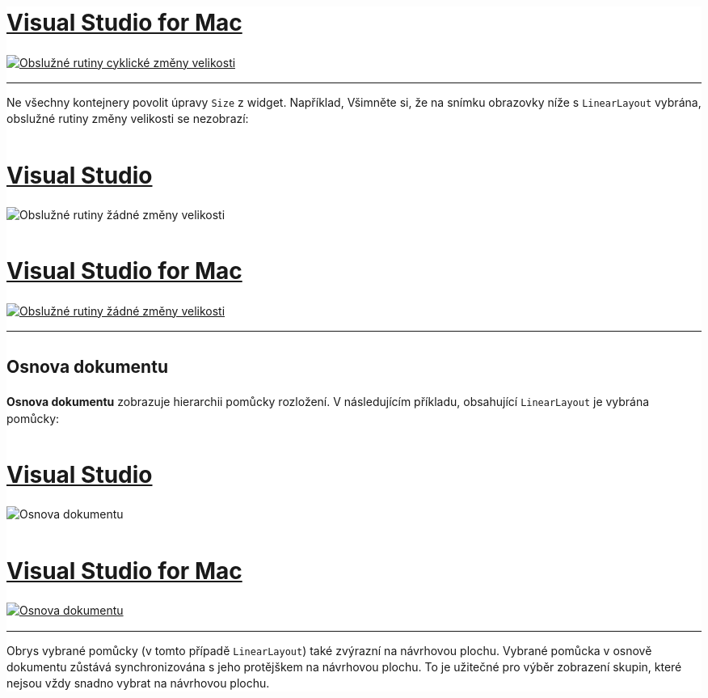 # <a name="visual-studio-for-mactabvsmac"></a>[Visual Studio for Mac](#tab/vsmac)

[![Obslužné rutiny cyklické změny velikosti](designer-basics-images/xs/20-resize-dp-sml.png)](designer-basics-images/xs/20-resize-dp.png)

-----

Ne všechny kontejnery povolit úpravy `Size` z widget. Například, Všimněte si, že na snímku obrazovky níže s `LinearLayout` vybrána, obslužné rutiny změny velikosti se nezobrazí:

# <a name="visual-studiotabvswin"></a>[Visual Studio](#tab/vswin)

![Obslužné rutiny žádné změny velikosti](designer-basics-images/vs/20-no-resize-handles.png)

# <a name="visual-studio-for-mactabvsmac"></a>[Visual Studio for Mac](#tab/vsmac)

[![Obslužné rutiny žádné změny velikosti](designer-basics-images/xs/21-no-resize-handles-sml.png)](designer-basics-images/xs/20-no-resize-handles.png)

-----


<a name="Outline_View" />

## <a name="document-outline"></a>Osnova dokumentu

**Osnova dokumentu** zobrazuje hierarchii pomůcky rozložení.
V následujícím příkladu, obsahující `LinearLayout` je vybrána pomůcky:

# <a name="visual-studiotabvswin"></a>[Visual Studio](#tab/vswin)

![Osnova dokumentu](designer-basics-images/vs/21-document-outline.png)

# <a name="visual-studio-for-mactabvsmac"></a>[Visual Studio for Mac](#tab/vsmac)

[![Osnova dokumentu](designer-basics-images/xs/22-outline-view-sml.png)](designer-basics-images/xs/22-outline-view.png)

-----

Obrys vybrané pomůcky (v tomto případě `LinearLayout`) také zvýrazní na návrhovou plochu. Vybrané pomůcka v osnově dokumentu zůstává synchronizována s jeho protějškem na návrhovou plochu. To je užitečné pro výběr zobrazení skupin, které nejsou vždy snadno vybrat na návrhovou plochu.
